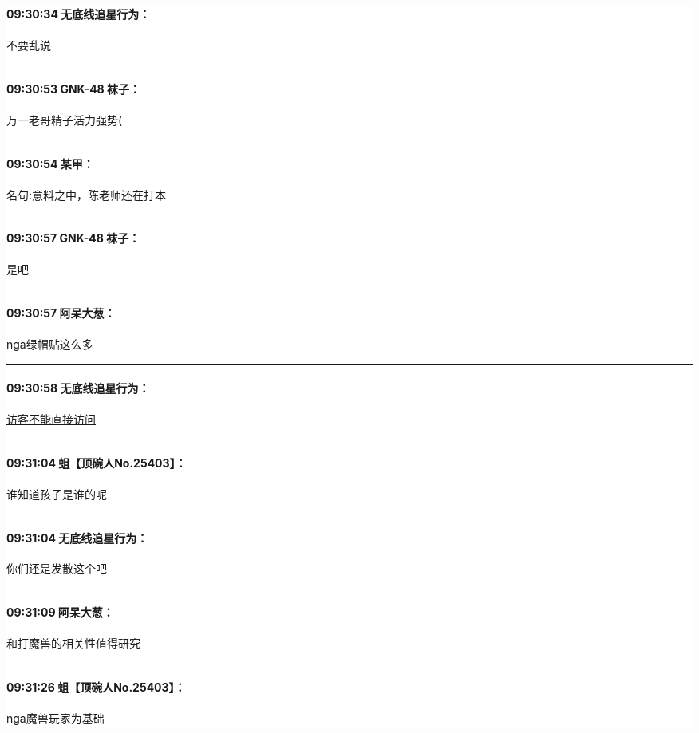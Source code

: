 #### 09:30:34  无底线追星行为：

不要乱说

*****

#### 09:30:53  GNK-48 袜子：

万一老哥精子活力强势(

*****

#### 09:30:54  某甲：

名句:意料之中，陈老师还在打本

*****

#### 09:30:57  GNK-48 袜子：

是吧

*****

#### 09:30:57  阿呆大葱：

nga绿帽贴这么多

*****

#### 09:30:58  无底线追星行为：

 [访客不能直接访问](https://bbs.nga.cn/read.php?tid=28952778)

*****

#### 09:31:04  蛆【顶碗人No.25403】：

谁知道孩子是谁的呢

*****

#### 09:31:04  无底线追星行为：

你们还是发散这个吧

*****

#### 09:31:09  阿呆大葱：

和打魔兽的相关性值得研究

*****

#### 09:31:26  蛆【顶碗人No.25403】：

nga魔兽玩家为基础
